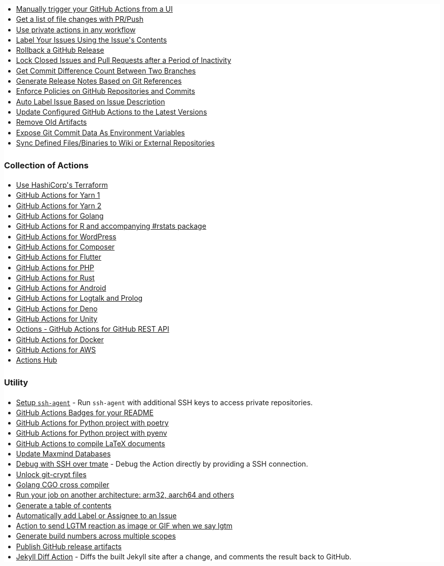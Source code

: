 - [Manually trigger your GitHub Actions from a UI](https://www.actionspanel.app)
- [Get a list of file changes with PR/Push](https://github.com/trilom/file-changes-action)
- [Use private actions in any workflow](https://github.com/InVisionApp/private-action-loader)
- [Label Your Issues Using the Issue's Contents](https://github.com/damccorm/tag-ur-it)
- [Rollback a GitHub Release](https://github.com/author/action-rollback)
- [Lock Closed Issues and Pull Requests after a Period of Inactivity](https://github.com/dessant/lock-threads)
- [Get Commit Difference Count Between Two Branches](https://github.com/jessicalostinspace/commit-difference-action)
- [Generate Release Notes Based on Git References](https://github.com/metcalfc/changelog-generator)
- [Enforce Policies on GitHub Repositories and Commits](https://github.com/talos-systems/conform)
- [Auto Label Issue Based on Issue Description](https://github.com/Renato66/auto-label)
- [Update Configured GitHub Actions to the Latest Versions](https://github.com/fabasoad/ghacu)
- [Remove Old Artifacts](https://github.com/c-hive/gha-remove-artifacts)
- [Expose Git Commit Data As Environment Variables](https://github.com/rlespinasse/git-commit-data-action)
- [Sync Defined Files/Binaries to Wiki or External Repositories](https://github.com/kai-tub/external-repo-sync-action)

### Collection of Actions

- [Use HashiCorp's Terraform](https://github.com/hashicorp/setup-terraform)
- [GitHub Actions for Yarn 1](https://github.com/Borales/actions-yarn)
- [GitHub Actions for Yarn 2](https://github.com/sergioramos/yarn-actions)
- [GitHub Actions for Golang](https://github.com/cedrickring/golang-action)
- [GitHub Actions for R and accompanying #rstats package](http://maxheld.de/ghactions/)
- [GitHub Actions for WordPress](https://github.com/10up/actions-wordpress/)
- [GitHub Actions for Composer](https://github.com/MilesChou/composer-action)
- [GitHub Actions for Flutter](https://github.com/subosito/flutter-action)
- [GitHub Actions for PHP](https://github.com/shivammathur/setup-php)
- [GitHub Actions for Rust](https://github.com/actions-rs)
- [GitHub Actions for Android](https://github.com/Malinskiy/action-android)
- [GitHub Actions for Logtalk and Prolog](https://github.com/logtalk-actions)
- [GitHub Actions for Deno](https://github.com/denolib/setup-deno)
- [GitHub Actions for Unity](https://github.com/webbertakken/unity-actions)
- [Octions - GitHub Actions for GitHub REST API](https://github.com/maxkomarychev/octions)
- [GitHub Actions for Docker](https://github.com/docker/github-actions)
- [GitHub Actions for AWS](https://github.com/clowdhaus/aws-github-actions)
- [Actions Hub](https://github.com/actionshub)

### Utility

- [Setup `ssh-agent`](https://github.com/webfactory/ssh-agent) - Run `ssh-agent` with additional SSH keys to access private repositories.
- [GitHub Actions Badges for your README](https://github.com/atrox/github-actions-badge)
- [GitHub Actions for Python project with poetry](https://github.com/abatilo/actions-poetry)
- [GitHub Actions for Python project with pyenv](https://github.com/gabrielfalcao/pyenv-action)
- [GitHub Actions to compile LaTeX documents](https://github.com/xu-cheng/latex-action)
- [Update Maxmind Databases](https://github.com/meetup/maxmind-updater)
- [Debug with SSH over tmate](https://github.com/mxschmitt/action-tmate) - Debug the Action directly by providing a SSH connection.
- [Unlock git-crypt files](https://github.com/sliteteam/github-action-git-crypt-unlock)
- [Golang CGO cross compiler](https://github.com/crazy-max/ghaction-xgo)
- [Run your job on another architecture: arm32, aarch64 and others](https://github.com/uraimo/run-on-arch-action)
- [Generate a table of contents](https://github.com/technote-space/toc-generator)
- [Automatically add Label or Assignee to an Issue](https://github.com/Naturalclar/issue-action)
- [Action to send LGTM reaction as image or GIF when we say lgtm](https://github.com/micnncim/action-lgtm-reaction)
- [Generate build numbers across multiple scopes](https://github.com/zyborg/gh-action-buildnum)
- [Publish GitHub release artifacts](https://github.com/skx/github-action-publish-binaries)
- [Jekyll Diff Action](https://github.com/David-Byrne/jekyll-diff-action) - Diffs the built Jekyll site after a change, and comments the result back to GitHub.